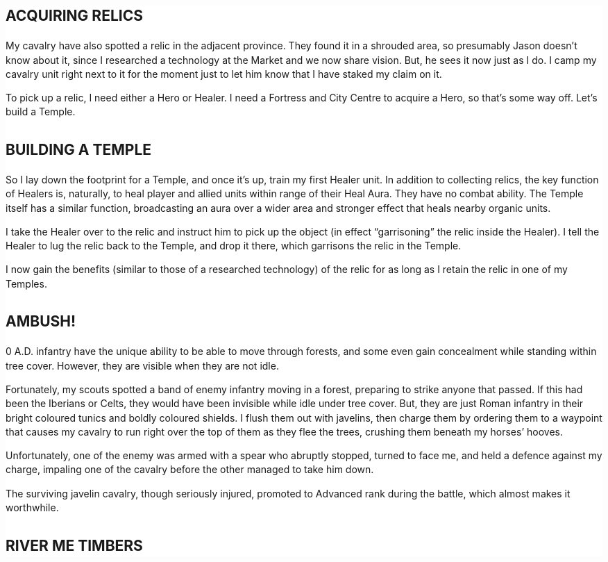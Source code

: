 ACQUIRING RELICS
----------------

My cavalry have also spotted a relic in the adjacent province. They
found it in a shrouded area, so presumably Jason doesn’t know about it,
since I researched a technology at the Market and we now share vision.
But, he sees it now just as I do. I camp my cavalry unit right next to
it for the moment just to let him know that I have staked my claim on
it.

To pick up a relic, I need either a Hero or Healer. I need a Fortress
and City Centre to acquire a Hero, so that’s some way off. Let’s build a
Temple.

BUILDING A TEMPLE
-----------------

So I lay down the footprint for a Temple, and once it’s up, train my
first Healer unit. In addition to collecting relics, the key function of
Healers is, naturally, to heal player and allied units within range of
their Heal Aura. They have no combat ability. The Temple itself has a
similar function, broadcasting an aura over a wider area and stronger
effect that heals nearby organic units.

I take the Healer over to the relic and instruct him to pick up the
object (in effect “garrisoning” the relic inside the Healer). I tell the
Healer to lug the relic back to the Temple, and drop it there, which
garrisons the relic in the Temple.

I now gain the benefits (similar to those of a researched technology) of
the relic for as long as I retain the relic in one of my Temples.

AMBUSH!
-------

0 A.D. infantry have the unique ability to be able to move through
forests, and some even gain concealment while standing within tree
cover. However, they are visible when they are not idle.

Fortunately, my scouts spotted a band of enemy infantry moving in a
forest, preparing to strike anyone that passed. If this had been the
Iberians or Celts, they would have been invisible while idle under tree
cover. But, they are just Roman infantry in their bright coloured tunics
and boldly coloured shields. I flush them out with javelins, then charge
them by ordering them to a waypoint that causes my cavalry to run right
over the top of them as they flee the trees, crushing them beneath my
horses’ hooves.

Unfortunately, one of the enemy was armed with a spear who abruptly
stopped, turned to face me, and held a defence against my charge,
impaling one of the cavalry before the other managed to take him down.

The surviving javelin cavalry, though seriously injured, promoted to
Advanced rank during the battle, which almost makes it worthwhile.

RIVER ME TIMBERS
----------------
